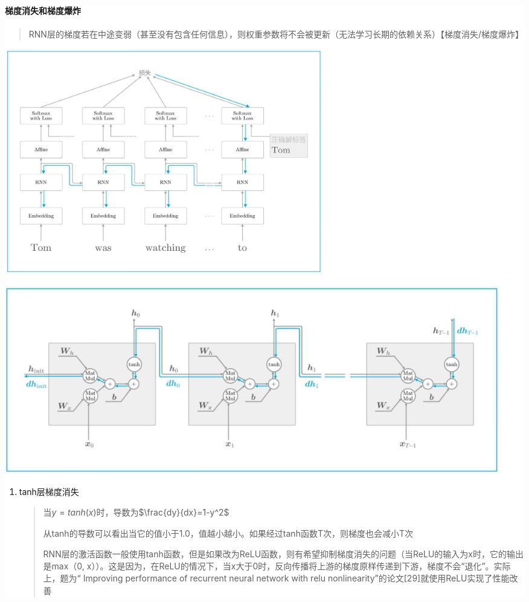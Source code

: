 #### 梯度消失和梯度爆炸

> RNN层的梯度若在中途变弱（甚至没有包含任何信息），则权重参数将不会被更新（无法学习长期的依赖关系）【梯度消失/梯度爆炸】

![image-20241030092340604](./%E6%B7%B1%E5%BA%A6%E5%AD%A6%E4%B9%A0%E8%BF%9B%E9%98%B6.assets/image-20241030092340604.png)

<img src="./%E6%B7%B1%E5%BA%A6%E5%AD%A6%E4%B9%A0%E8%BF%9B%E9%98%B6.assets/image-20241030092734083.png" alt="image-20241030092734083" style="zoom:80%;" />

1. tanh层梯度消失

   > 当$y=tanh(x)$时，导数为$\frac{dy}{dx}=1-y^2$
   >
   > 从tanh的导数可以看出当它的值小于1.0，值越小越小。如果经过tanh函数T次，则梯度也会减小T次
   >
   > RNN层的激活函数一般使用tanh函数，但是如果改为ReLU函数，则有希望抑制梯度消失的问题（当ReLU的输入为x时，它的输出是max（0, x））。这是因为，在ReLU的情况下，当x大于0时，反向传播将上游的梯度原样传递到下游，梯度不会“退化”。实际上，题为“ Improving performance of recurrent neural network with relu nonlinearity”的论文[29]就使用ReLU实现了性能改善
